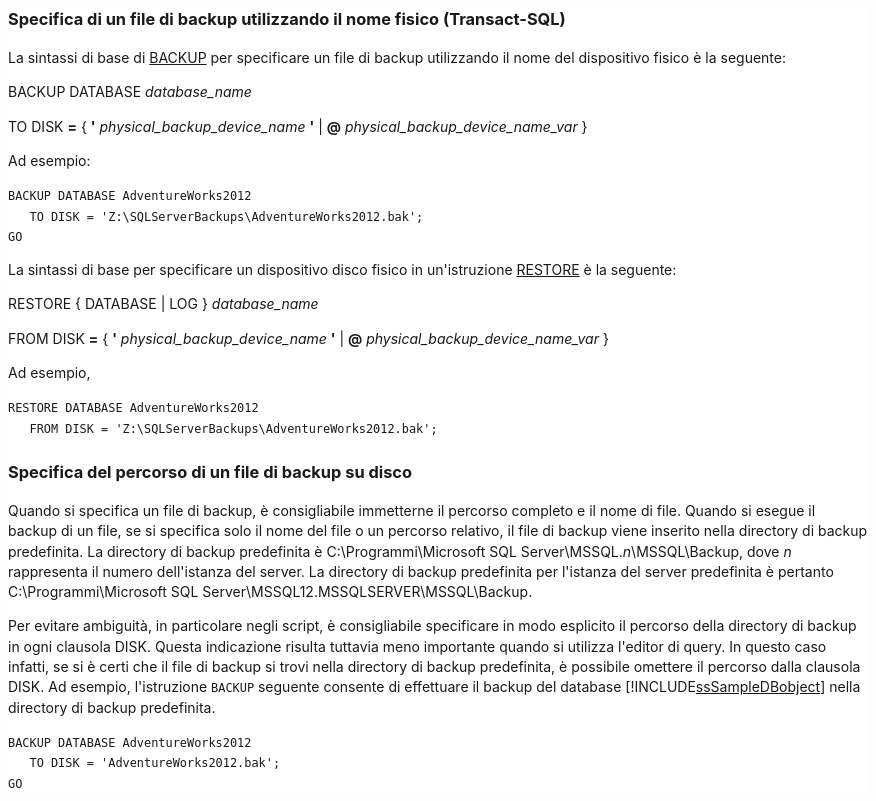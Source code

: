 ###  <a name="specifying-a-backup-file-by-using-its-physical-name-transact-sql"></a><a name="BackupFileUsingPhysicalName"></a>Specifica di un file di backup utilizzando il nome fisico (Transact-SQL)  
 La sintassi di base di [BACKUP](/sql/t-sql/statements/backup-transact-sql) per specificare un file di backup utilizzando il nome del dispositivo fisico è la seguente:  
  
 BACKUP DATABASE *database_name*  
  
 TO DISK **=** { **'** _physical_backup_device_name_ **'**  |  **@** _physical_backup_device_name_var_ }  
  
 Ad esempio:  
  
```  
BACKUP DATABASE AdventureWorks2012   
   TO DISK = 'Z:\SQLServerBackups\AdventureWorks2012.bak';  
GO  
```  
  
 La sintassi di base per specificare un dispositivo disco fisico in un'istruzione [RESTORE](/sql/t-sql/statements/restore-statements-transact-sql) è la seguente:  
  
 RESTORE { DATABASE | LOG } *database_name*  
  
 FROM DISK **=** { **'** _physical_backup_device_name_ **'**  |  **@** _physical_backup_device_name_var_ }  
  
 Ad esempio,  
  
```  
RESTORE DATABASE AdventureWorks2012   
   FROM DISK = 'Z:\SQLServerBackups\AdventureWorks2012.bak';   
```  
  
###  <a name="specifying-the-path-of-a-disk-backup-file"></a><a name="BackupFileDiskPath"></a>Specifica del percorso di un file di backup su disco  
 Quando si specifica un file di backup, è consigliabile immetterne il percorso completo e il nome di file. Quando si esegue il backup di un file, se si specifica solo il nome del file o un percorso relativo, il file di backup viene inserito nella directory di backup predefinita. La directory di backup predefinita è C:\Programmi\Microsoft SQL Server\MSSQL.*n*\MSSQL\Backup, dove *n* rappresenta il numero dell'istanza del server. La directory di backup predefinita per l'istanza del server predefinita è pertanto C:\Programmi\Microsoft SQL Server\MSSQL12.MSSQLSERVER\MSSQL\Backup.  
  
 Per evitare ambiguità, in particolare negli script, è consigliabile specificare in modo esplicito il percorso della directory di backup in ogni clausola DISK. Questa indicazione risulta tuttavia meno importante quando si utilizza l'editor di query. In questo caso infatti, se si è certi che il file di backup si trovi nella directory di backup predefinita, è possibile omettere il percorso dalla clausola DISK. Ad esempio, l'istruzione `BACKUP` seguente consente di effettuare il backup del database [!INCLUDE[ssSampleDBobject](../../includes/sssampledbobject-md.md)] nella directory di backup predefinita.  
  
```  
BACKUP DATABASE AdventureWorks2012   
   TO DISK = 'AdventureWorks2012.bak';  
GO  
```  
  